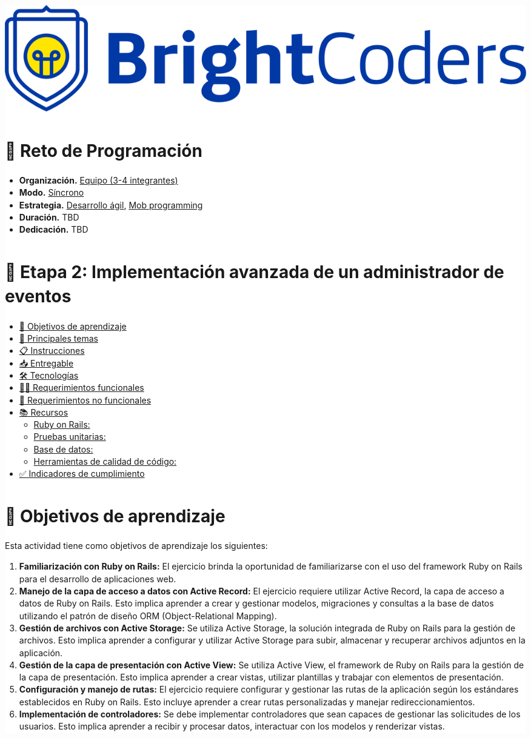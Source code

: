 ![BrightCoders Logo](../img/logo.png)

# 🥷 Reto de Programación

- **Organización.** [Equipo (3-4 integrantes)](https://github.com/BrightCoders-Institute/handbook/wiki/Actividades#actividades-en-equipo-sincr%C3%B3nicas)
- **Modo.** [Síncrono](https://github.com/BrightCoders-Institute/handbook/wiki/Actividades#actividades-en-equipo-sincr%C3%B3nicas)
- **Estrategia.** [Desarrollo ágil](agile.md), [Mob programming](https://github.com/BrightCoders-Institute/handbook/wiki/Mob-Programming)
- **Duración.** TBD
- **Dedicación.** TBD

# 🚀 Etapa 2: Implementación avanzada de un administrador de eventos

- [🎯 Objetivos de aprendizaje](#-objetivos-de-aprendizaje)
- [🌳 Principales temas](#-principales-temas)
- [📋 Instrucciones](#-instrucciones)
- [📥 Entregable](#-entregable)
- [🛠 Tecnologías](#-tecnologías)
- [👨‍💻 Requerimientos funcionales](#-requerimientos-funcionales)
- [🚨 Requerimientos no funcionales](#-requerimientos-no-funcionales)
- [📚 Recursos](#-recursos)
  - [Ruby on Rails:](#ruby-on-rails)
  - [Pruebas unitarias:](#pruebas-unitarias)
  - [Base de datos:](#base-de-datos)
  - [Herramientas de calidad de código:](#herramientas-de-calidad-de-código)
- [✅ Indicadores de cumplimiento](#-indicadores-de-cumplimiento)

# 🎯 Objetivos de aprendizaje

Esta actividad tiene como objetivos de aprendizaje los siguientes:

1. **Familiarización con Ruby on Rails:** El ejercicio brinda la oportunidad de familiarizarse con el uso del framework Ruby on Rails para el desarrollo de aplicaciones web.
2. **Manejo de la capa de acceso a datos con Active Record:** El ejercicio requiere utilizar Active Record, la capa de acceso a datos de Ruby on Rails. Esto implica aprender a crear y gestionar modelos, migraciones y consultas a la base de datos utilizando el patrón de diseño ORM (Object-Relational Mapping).
3. **Gestión de archivos con Active Storage:** Se utiliza Active Storage, la solución integrada de Ruby on Rails para la gestión de archivos. Esto implica aprender a configurar y utilizar Active Storage para subir, almacenar y recuperar archivos adjuntos en la aplicación.
4. **Gestión de la capa de presentación con Active View:** Se utiliza Active View, el framework de Ruby on Rails para la gestión de la capa de presentación. Esto implica aprender a crear vistas, utilizar plantillas y trabajar con elementos de presentación.
5. **Configuración y manejo de rutas:** El ejercicio requiere configurar y gestionar las rutas de la aplicación según los estándares establecidos en Ruby on Rails. Esto incluye aprender a crear rutas personalizadas y manejar redireccionamientos.
6. **Implementación de controladores:** Se debe implementar controladores que sean capaces de gestionar las solicitudes de los usuarios. Esto implica aprender a recibir y procesar datos, interactuar con los modelos y renderizar vistas.